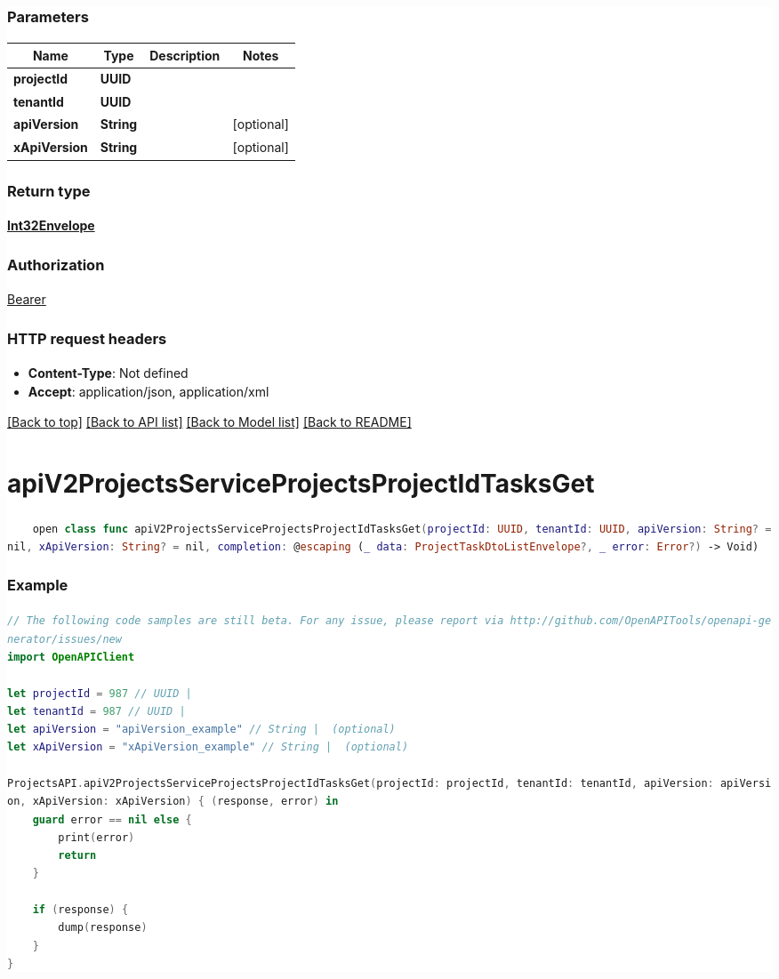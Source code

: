 ### Parameters

Name | Type | Description  | Notes
------------- | ------------- | ------------- | -------------
 **projectId** | **UUID** |  | 
 **tenantId** | **UUID** |  | 
 **apiVersion** | **String** |  | [optional] 
 **xApiVersion** | **String** |  | [optional] 

### Return type

[**Int32Envelope**](Int32Envelope.md)

### Authorization

[Bearer](../README.md#Bearer)

### HTTP request headers

 - **Content-Type**: Not defined
 - **Accept**: application/json, application/xml

[[Back to top]](#) [[Back to API list]](../README.md#documentation-for-api-endpoints) [[Back to Model list]](../README.md#documentation-for-models) [[Back to README]](../README.md)

# **apiV2ProjectsServiceProjectsProjectIdTasksGet**
```swift
    open class func apiV2ProjectsServiceProjectsProjectIdTasksGet(projectId: UUID, tenantId: UUID, apiVersion: String? = nil, xApiVersion: String? = nil, completion: @escaping (_ data: ProjectTaskDtoListEnvelope?, _ error: Error?) -> Void)
```



### Example
```swift
// The following code samples are still beta. For any issue, please report via http://github.com/OpenAPITools/openapi-generator/issues/new
import OpenAPIClient

let projectId = 987 // UUID | 
let tenantId = 987 // UUID | 
let apiVersion = "apiVersion_example" // String |  (optional)
let xApiVersion = "xApiVersion_example" // String |  (optional)

ProjectsAPI.apiV2ProjectsServiceProjectsProjectIdTasksGet(projectId: projectId, tenantId: tenantId, apiVersion: apiVersion, xApiVersion: xApiVersion) { (response, error) in
    guard error == nil else {
        print(error)
        return
    }

    if (response) {
        dump(response)
    }
}
```
